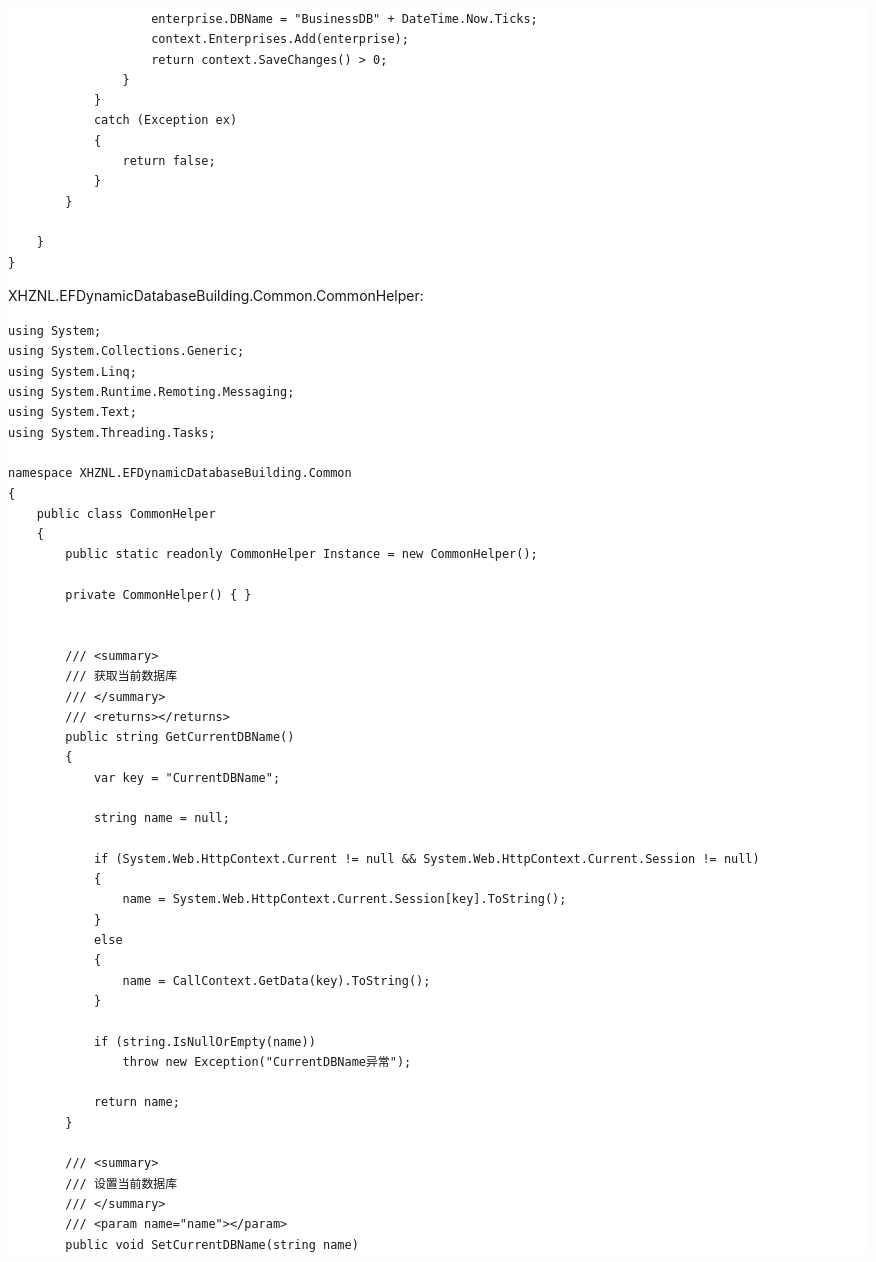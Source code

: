 ```
                    enterprise.DBName = "BusinessDB" + DateTime.Now.Ticks;
                    context.Enterprises.Add(enterprise);
                    return context.SaveChanges() > 0;
                }
            }
            catch (Exception ex)
            {
                return false;
            }
        }

    }
}
```
XHZNL.EFDynamicDatabaseBuilding.Common.CommonHelper:
```
using System;
using System.Collections.Generic;
using System.Linq;
using System.Runtime.Remoting.Messaging;
using System.Text;
using System.Threading.Tasks;

namespace XHZNL.EFDynamicDatabaseBuilding.Common
{
    public class CommonHelper
    {
        public static readonly CommonHelper Instance = new CommonHelper();

        private CommonHelper() { }


        /// <summary>
        /// 获取当前数据库
        /// </summary>
        /// <returns></returns>
        public string GetCurrentDBName()
        {
            var key = "CurrentDBName";

            string name = null;

            if (System.Web.HttpContext.Current != null && System.Web.HttpContext.Current.Session != null)
            {
                name = System.Web.HttpContext.Current.Session[key].ToString();
            }
            else
            {
                name = CallContext.GetData(key).ToString();
            }

            if (string.IsNullOrEmpty(name))
                throw new Exception("CurrentDBName异常");

            return name;
        }

        /// <summary>
        /// 设置当前数据库
        /// </summary>
        /// <param name="name"></param>
        public void SetCurrentDBName(string name)
```